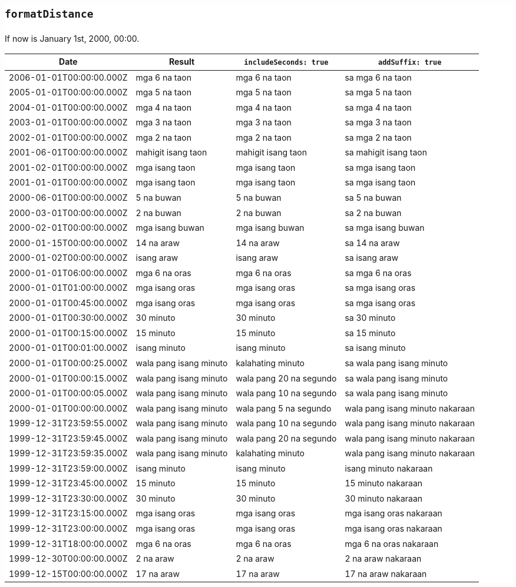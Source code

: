 ## `formatDistance`

If now is January 1st, 2000, 00:00.

| Date                     | Result                 | `includeSeconds: true`  | `addSuffix: true`               |
| ------------------------ | ---------------------- | ----------------------- | ------------------------------- |
| 2006-01-01T00:00:00.000Z | mga 6 na taon          | mga 6 na taon           | sa mga 6 na taon                |
| 2005-01-01T00:00:00.000Z | mga 5 na taon          | mga 5 na taon           | sa mga 5 na taon                |
| 2004-01-01T00:00:00.000Z | mga 4 na taon          | mga 4 na taon           | sa mga 4 na taon                |
| 2003-01-01T00:00:00.000Z | mga 3 na taon          | mga 3 na taon           | sa mga 3 na taon                |
| 2002-01-01T00:00:00.000Z | mga 2 na taon          | mga 2 na taon           | sa mga 2 na taon                |
| 2001-06-01T00:00:00.000Z | mahigit isang taon     | mahigit isang taon      | sa mahigit isang taon           |
| 2001-02-01T00:00:00.000Z | mga isang taon         | mga isang taon          | sa mga isang taon               |
| 2001-01-01T00:00:00.000Z | mga isang taon         | mga isang taon          | sa mga isang taon               |
| 2000-06-01T00:00:00.000Z | 5 na buwan             | 5 na buwan              | sa 5 na buwan                   |
| 2000-03-01T00:00:00.000Z | 2 na buwan             | 2 na buwan              | sa 2 na buwan                   |
| 2000-02-01T00:00:00.000Z | mga isang buwan        | mga isang buwan         | sa mga isang buwan              |
| 2000-01-15T00:00:00.000Z | 14 na araw             | 14 na araw              | sa 14 na araw                   |
| 2000-01-02T00:00:00.000Z | isang araw             | isang araw              | sa isang araw                   |
| 2000-01-01T06:00:00.000Z | mga 6 na oras          | mga 6 na oras           | sa mga 6 na oras                |
| 2000-01-01T01:00:00.000Z | mga isang oras         | mga isang oras          | sa mga isang oras               |
| 2000-01-01T00:45:00.000Z | mga isang oras         | mga isang oras          | sa mga isang oras               |
| 2000-01-01T00:30:00.000Z | 30 minuto              | 30 minuto               | sa 30 minuto                    |
| 2000-01-01T00:15:00.000Z | 15 minuto              | 15 minuto               | sa 15 minuto                    |
| 2000-01-01T00:01:00.000Z | isang minuto           | isang minuto            | sa isang minuto                 |
| 2000-01-01T00:00:25.000Z | wala pang isang minuto | kalahating minuto       | sa wala pang isang minuto       |
| 2000-01-01T00:00:15.000Z | wala pang isang minuto | wala pang 20 na segundo | sa wala pang isang minuto       |
| 2000-01-01T00:00:05.000Z | wala pang isang minuto | wala pang 10 na segundo | sa wala pang isang minuto       |
| 2000-01-01T00:00:00.000Z | wala pang isang minuto | wala pang 5 na segundo  | wala pang isang minuto nakaraan |
| 1999-12-31T23:59:55.000Z | wala pang isang minuto | wala pang 10 na segundo | wala pang isang minuto nakaraan |
| 1999-12-31T23:59:45.000Z | wala pang isang minuto | wala pang 20 na segundo | wala pang isang minuto nakaraan |
| 1999-12-31T23:59:35.000Z | wala pang isang minuto | kalahating minuto       | wala pang isang minuto nakaraan |
| 1999-12-31T23:59:00.000Z | isang minuto           | isang minuto            | isang minuto nakaraan           |
| 1999-12-31T23:45:00.000Z | 15 minuto              | 15 minuto               | 15 minuto nakaraan              |
| 1999-12-31T23:30:00.000Z | 30 minuto              | 30 minuto               | 30 minuto nakaraan              |
| 1999-12-31T23:15:00.000Z | mga isang oras         | mga isang oras          | mga isang oras nakaraan         |
| 1999-12-31T23:00:00.000Z | mga isang oras         | mga isang oras          | mga isang oras nakaraan         |
| 1999-12-31T18:00:00.000Z | mga 6 na oras          | mga 6 na oras           | mga 6 na oras nakaraan          |
| 1999-12-30T00:00:00.000Z | 2 na araw              | 2 na araw               | 2 na araw nakaraan              |
| 1999-12-15T00:00:00.000Z | 17 na araw             | 17 na araw              | 17 na araw nakaraan             |